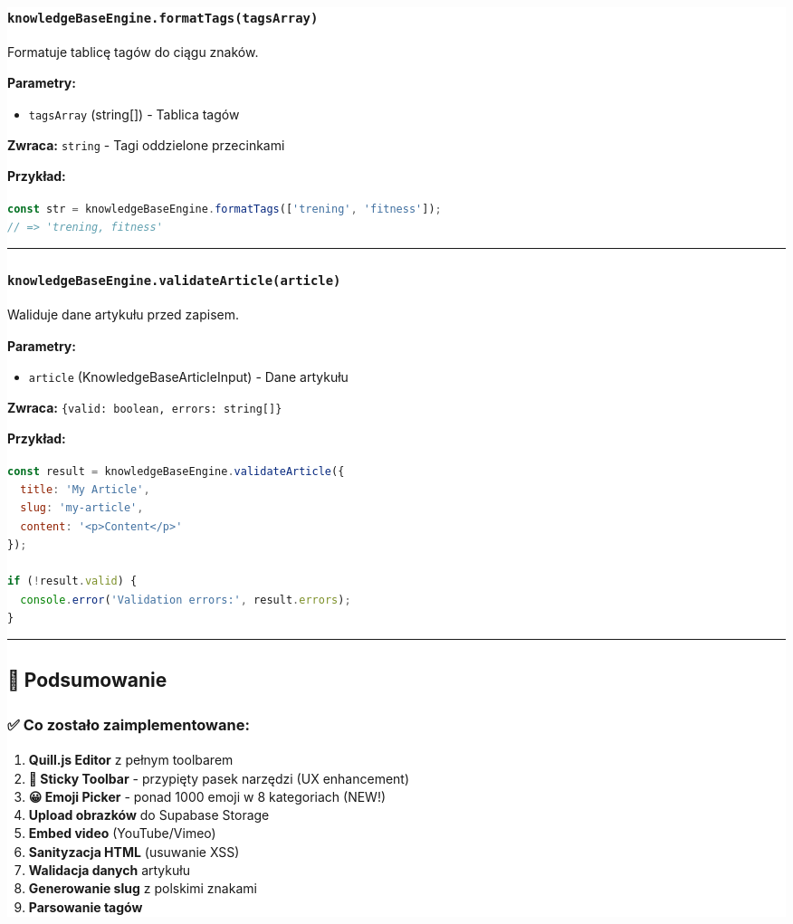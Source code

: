 
### `knowledgeBaseEngine.formatTags(tagsArray)`

Formatuje tablicę tagów do ciągu znaków.

**Parametry:**
- `tagsArray` (string[]) - Tablica tagów

**Zwraca:** `string` - Tagi oddzielone przecinkami

**Przykład:**
```javascript
const str = knowledgeBaseEngine.formatTags(['trening', 'fitness']);
// => 'trening, fitness'
```

---

### `knowledgeBaseEngine.validateArticle(article)`

Waliduje dane artykułu przed zapisem.

**Parametry:**
- `article` (KnowledgeBaseArticleInput) - Dane artykułu

**Zwraca:** `{valid: boolean, errors: string[]}`

**Przykład:**
```javascript
const result = knowledgeBaseEngine.validateArticle({
  title: 'My Article',
  slug: 'my-article',
  content: '<p>Content</p>'
});

if (!result.valid) {
  console.error('Validation errors:', result.errors);
}
```

---

## 🎯 Podsumowanie

### ✅ Co zostało zaimplementowane:

1. **Quill.js Editor** z pełnym toolbarem
2. **📌 Sticky Toolbar** - przypięty pasek narzędzi (UX enhancement)
3. **😀 Emoji Picker** - ponad 1000 emoji w 8 kategoriach (NEW!)
4. **Upload obrazków** do Supabase Storage
5. **Embed video** (YouTube/Vimeo)
6. **Sanityzacja HTML** (usuwanie XSS)
7. **Walidacja danych** artykułu
8. **Generowanie slug** z polskimi znakami
9. **Parsowanie tagów**
